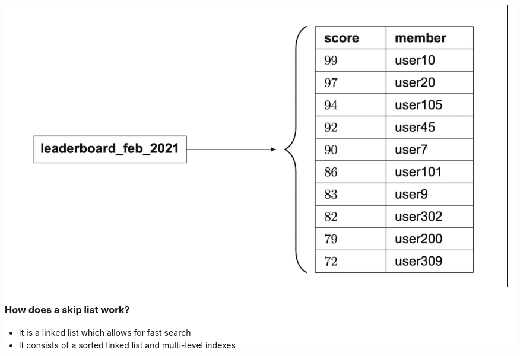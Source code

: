![](./images/Screenshot_7.png)

### How does a skip list work? <br>

- It is a linked list which allows for fast search
- It consists of a sorted linked list and multi-level indexes